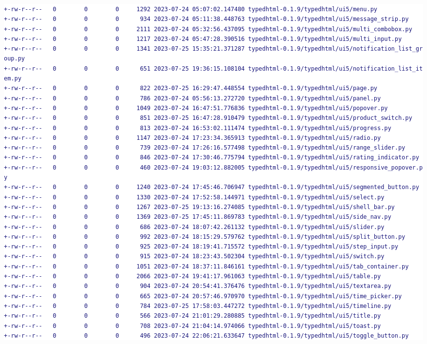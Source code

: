```diff
+-rw-r--r--   0        0        0     1292 2023-07-24 05:07:02.147480 typedhtml-0.1.9/typedhtml/ui5/menu.py
+-rw-r--r--   0        0        0      934 2023-07-24 05:11:38.448763 typedhtml-0.1.9/typedhtml/ui5/message_strip.py
+-rw-r--r--   0        0        0     2111 2023-07-24 05:32:56.437095 typedhtml-0.1.9/typedhtml/ui5/multi_combobox.py
+-rw-r--r--   0        0        0     1217 2023-07-24 05:47:28.390516 typedhtml-0.1.9/typedhtml/ui5/multi_input.py
+-rw-r--r--   0        0        0     1341 2023-07-25 15:35:21.371287 typedhtml-0.1.9/typedhtml/ui5/notification_list_group.py
+-rw-r--r--   0        0        0      651 2023-07-25 19:36:15.108104 typedhtml-0.1.9/typedhtml/ui5/notification_list_item.py
+-rw-r--r--   0        0        0      822 2023-07-25 16:29:47.448554 typedhtml-0.1.9/typedhtml/ui5/page.py
+-rw-r--r--   0        0        0      786 2023-07-24 05:56:13.272720 typedhtml-0.1.9/typedhtml/ui5/panel.py
+-rw-r--r--   0        0        0     1049 2023-07-24 16:47:51.776836 typedhtml-0.1.9/typedhtml/ui5/popover.py
+-rw-r--r--   0        0        0      851 2023-07-25 16:47:28.910479 typedhtml-0.1.9/typedhtml/ui5/product_switch.py
+-rw-r--r--   0        0        0      813 2023-07-24 16:53:02.111474 typedhtml-0.1.9/typedhtml/ui5/progress.py
+-rw-r--r--   0        0        0     1147 2023-07-24 17:23:34.365913 typedhtml-0.1.9/typedhtml/ui5/radio.py
+-rw-r--r--   0        0        0      739 2023-07-24 17:26:16.577498 typedhtml-0.1.9/typedhtml/ui5/range_slider.py
+-rw-r--r--   0        0        0      846 2023-07-24 17:30:46.775794 typedhtml-0.1.9/typedhtml/ui5/rating_indicator.py
+-rw-r--r--   0        0        0      460 2023-07-24 19:03:12.882005 typedhtml-0.1.9/typedhtml/ui5/responsive_popover.py
+-rw-r--r--   0        0        0     1240 2023-07-24 17:45:46.706947 typedhtml-0.1.9/typedhtml/ui5/segmented_button.py
+-rw-r--r--   0        0        0     1330 2023-07-24 17:52:58.144971 typedhtml-0.1.9/typedhtml/ui5/select.py
+-rw-r--r--   0        0        0     1267 2023-07-25 19:13:16.274085 typedhtml-0.1.9/typedhtml/ui5/shell_bar.py
+-rw-r--r--   0        0        0     1369 2023-07-25 17:45:11.869783 typedhtml-0.1.9/typedhtml/ui5/side_nav.py
+-rw-r--r--   0        0        0      686 2023-07-24 18:07:42.261132 typedhtml-0.1.9/typedhtml/ui5/slider.py
+-rw-r--r--   0        0        0      992 2023-07-24 18:15:29.579762 typedhtml-0.1.9/typedhtml/ui5/split_button.py
+-rw-r--r--   0        0        0      925 2023-07-24 18:19:41.715572 typedhtml-0.1.9/typedhtml/ui5/step_input.py
+-rw-r--r--   0        0        0      915 2023-07-24 18:23:43.502304 typedhtml-0.1.9/typedhtml/ui5/switch.py
+-rw-r--r--   0        0        0     1051 2023-07-24 18:37:11.846161 typedhtml-0.1.9/typedhtml/ui5/tab_container.py
+-rw-r--r--   0        0        0     2066 2023-07-24 19:41:17.961063 typedhtml-0.1.9/typedhtml/ui5/table.py
+-rw-r--r--   0        0        0      904 2023-07-24 20:54:41.376476 typedhtml-0.1.9/typedhtml/ui5/textarea.py
+-rw-r--r--   0        0        0      665 2023-07-24 20:57:46.970970 typedhtml-0.1.9/typedhtml/ui5/time_picker.py
+-rw-r--r--   0        0        0      784 2023-07-25 17:58:03.447272 typedhtml-0.1.9/typedhtml/ui5/timeline.py
+-rw-r--r--   0        0        0      566 2023-07-24 21:01:29.280885 typedhtml-0.1.9/typedhtml/ui5/title.py
+-rw-r--r--   0        0        0      708 2023-07-24 21:04:14.974066 typedhtml-0.1.9/typedhtml/ui5/toast.py
+-rw-r--r--   0        0        0      496 2023-07-24 22:06:21.633647 typedhtml-0.1.9/typedhtml/ui5/toggle_button.py
```